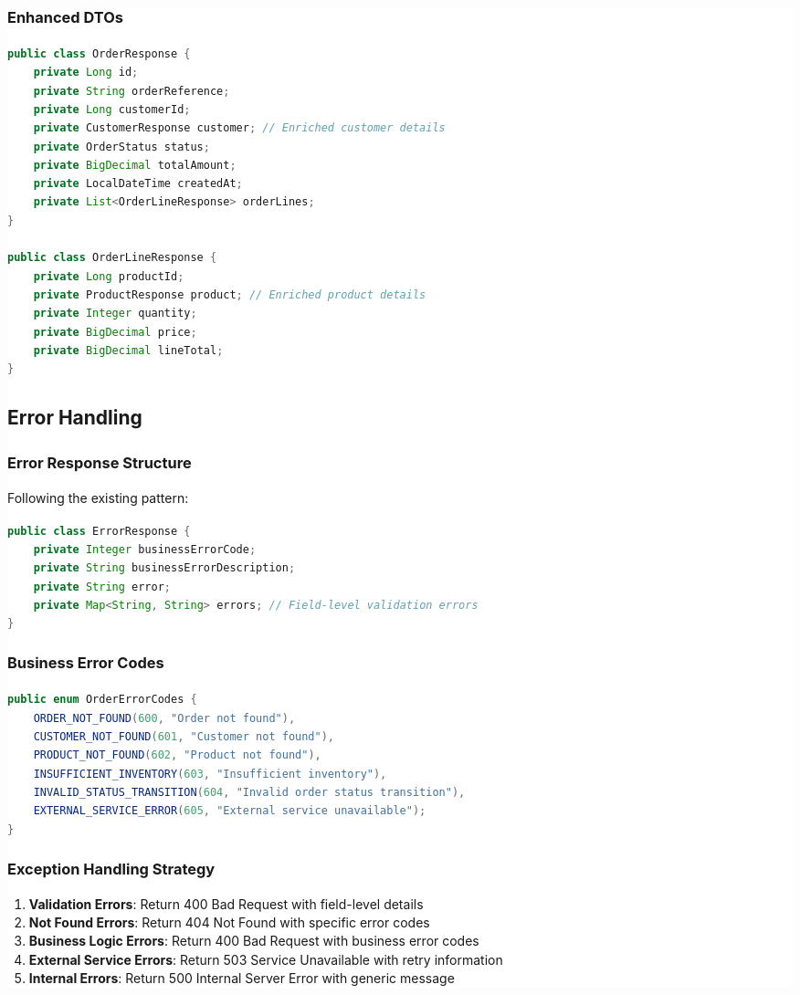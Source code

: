 ### Enhanced DTOs
```java
public class OrderResponse {
    private Long id;
    private String orderReference;
    private Long customerId;
    private CustomerResponse customer; // Enriched customer details
    private OrderStatus status;
    private BigDecimal totalAmount;
    private LocalDateTime createdAt;
    private List<OrderLineResponse> orderLines;
}

public class OrderLineResponse {
    private Long productId;
    private ProductResponse product; // Enriched product details
    private Integer quantity;
    private BigDecimal price;
    private BigDecimal lineTotal;
}
```

## Error Handling

### Error Response Structure
Following the existing pattern:
```java
public class ErrorResponse {
    private Integer businessErrorCode;
    private String businessErrorDescription;
    private String error;
    private Map<String, String> errors; // Field-level validation errors
}
```

### Business Error Codes
```java
public enum OrderErrorCodes {
    ORDER_NOT_FOUND(600, "Order not found"),
    CUSTOMER_NOT_FOUND(601, "Customer not found"),
    PRODUCT_NOT_FOUND(602, "Product not found"),
    INSUFFICIENT_INVENTORY(603, "Insufficient inventory"),
    INVALID_STATUS_TRANSITION(604, "Invalid order status transition"),
    EXTERNAL_SERVICE_ERROR(605, "External service unavailable");
}
```

### Exception Handling Strategy
1. **Validation Errors**: Return 400 Bad Request with field-level details
2. **Not Found Errors**: Return 404 Not Found with specific error codes
3. **Business Logic Errors**: Return 400 Bad Request with business error codes
4. **External Service Errors**: Return 503 Service Unavailable with retry information
5. **Internal Errors**: Return 500 Internal Server Error with generic message
